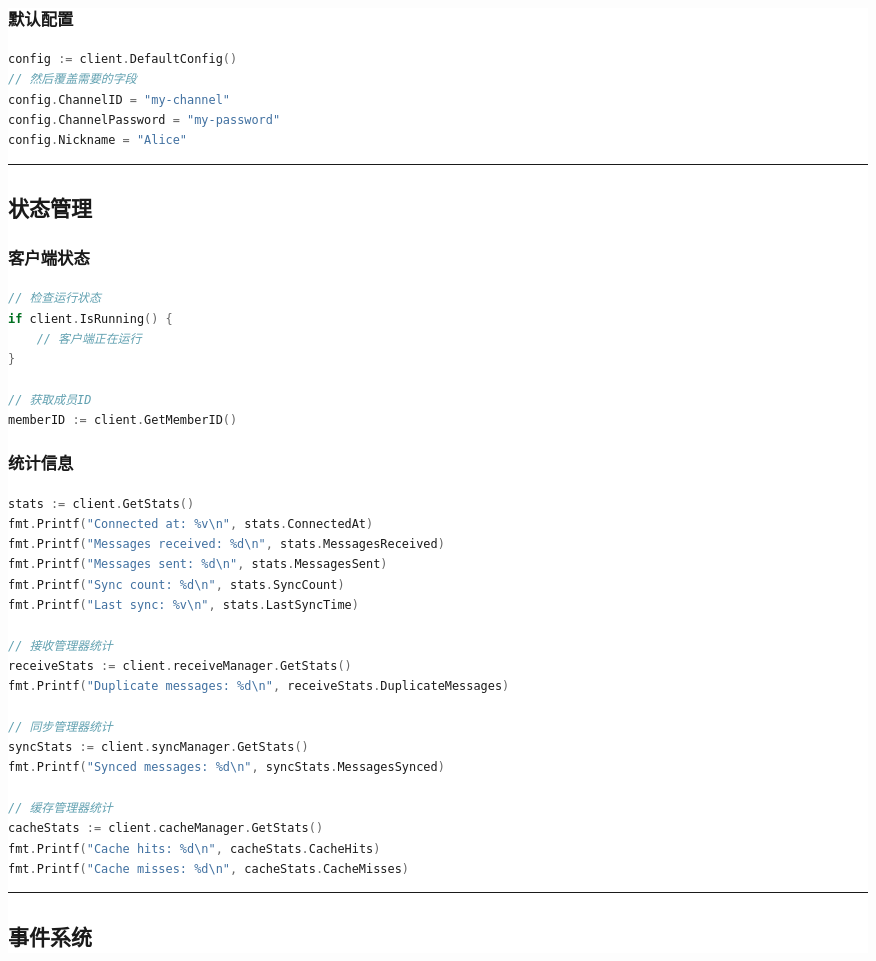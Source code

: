 ### 默认配置

```go
config := client.DefaultConfig()
// 然后覆盖需要的字段
config.ChannelID = "my-channel"
config.ChannelPassword = "my-password"
config.Nickname = "Alice"
```

---

## 状态管理

### 客户端状态

```go
// 检查运行状态
if client.IsRunning() {
    // 客户端正在运行
}

// 获取成员ID
memberID := client.GetMemberID()
```

### 统计信息

```go
stats := client.GetStats()
fmt.Printf("Connected at: %v\n", stats.ConnectedAt)
fmt.Printf("Messages received: %d\n", stats.MessagesReceived)
fmt.Printf("Messages sent: %d\n", stats.MessagesSent)
fmt.Printf("Sync count: %d\n", stats.SyncCount)
fmt.Printf("Last sync: %v\n", stats.LastSyncTime)

// 接收管理器统计
receiveStats := client.receiveManager.GetStats()
fmt.Printf("Duplicate messages: %d\n", receiveStats.DuplicateMessages)

// 同步管理器统计
syncStats := client.syncManager.GetStats()
fmt.Printf("Synced messages: %d\n", syncStats.MessagesSynced)

// 缓存管理器统计
cacheStats := client.cacheManager.GetStats()
fmt.Printf("Cache hits: %d\n", cacheStats.CacheHits)
fmt.Printf("Cache misses: %d\n", cacheStats.CacheMisses)
```

---

## 事件系统
